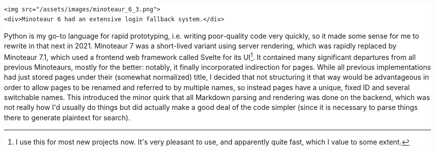     <img src="/assets/images/minoteaur_6_3.png">
    <div>Minoteaur 6 had an extensive login fallback system.</div>
</div>

Python is my go-to language for rapid prototyping, i.e. writing poor-quality code very quickly, so it made some sense for me to rewrite in that next in 2021.
Minoteaur 7 was a short-lived variant using server rendering, which was rapidly replaced by Minoteaur 7.1, which used a frontend web framework called Svelte for its UI[^3].
It contained many significant departures from all previous Minoteaurs, mostly for the better: notably, it finally incorporated indirection for pages.
While all previous implementations had just stored pages under their (somewhat normalized) title, I decided that not structuring it that way would be advantageous in order to allow pages to be renamed and referred to by multiple names, so instead pages have a unique, fixed ID and several switchable names.
This introduced the minor quirk that all Markdown parsing and rendering was done on the backend, which was not really how I'd usually do things but did actually make a good deal of the code simpler (since it is necessary to parse things there to generate plaintext for search).

[^1]: I think this was just nice syntax for superscript/subscript formatting which I ultimately realized could just be replaced by TeX, and some ugly hacks to stop it complaining when I upgraded to PHP 8.
[^2]: Apparently it [standardized on](https://nim-lang.org/docs/mm.html) reference counting with cycle detection now.
[^3]: I use this for most new projects now. It's very pleasant to use, and apparently quite fast, which I value to some extent.